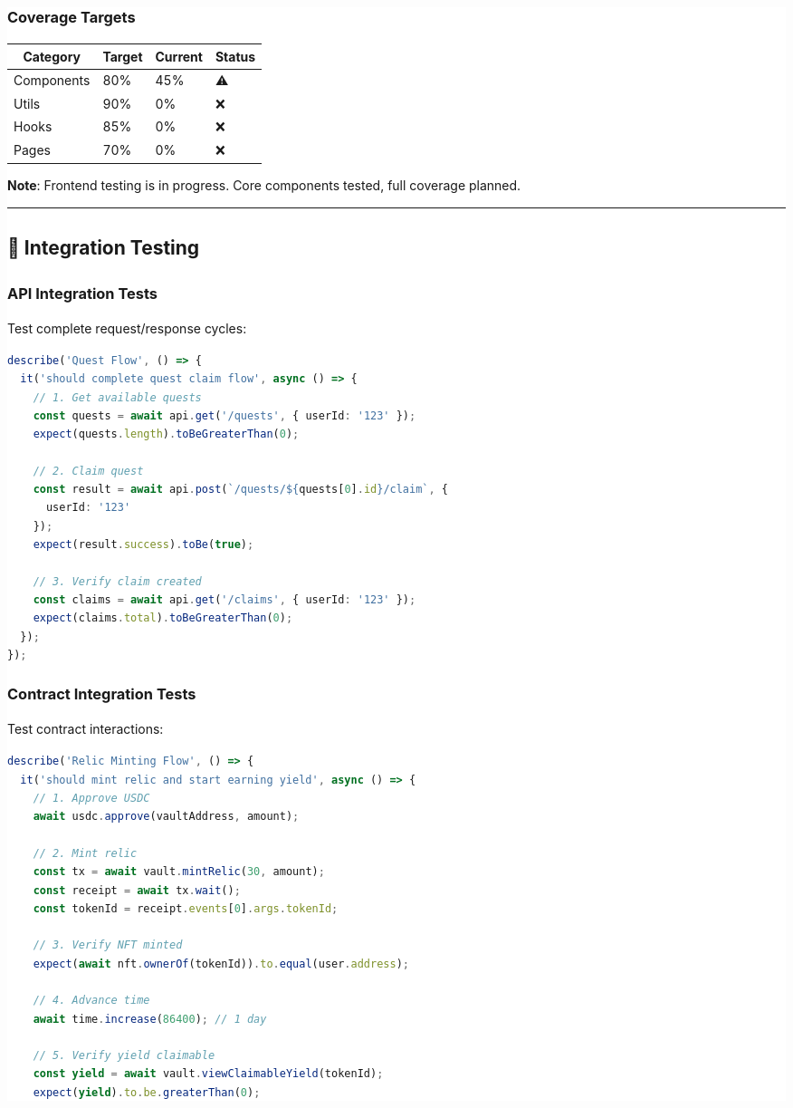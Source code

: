 ### Coverage Targets

| Category | Target | Current | Status |
|----------|--------|---------|--------|
| Components | 80% | 45% | ⚠️ |
| Utils | 90% | 0% | ❌ |
| Hooks | 85% | 0% | ❌ |
| Pages | 70% | 0% | ❌ |

**Note**: Frontend testing is in progress. Core components tested, full coverage planned.

---

## 🔗 Integration Testing

### API Integration Tests

Test complete request/response cycles:

```typescript
describe('Quest Flow', () => {
  it('should complete quest claim flow', async () => {
    // 1. Get available quests
    const quests = await api.get('/quests', { userId: '123' });
    expect(quests.length).toBeGreaterThan(0);

    // 2. Claim quest
    const result = await api.post(`/quests/${quests[0].id}/claim`, {
      userId: '123'
    });
    expect(result.success).toBe(true);

    // 3. Verify claim created
    const claims = await api.get('/claims', { userId: '123' });
    expect(claims.total).toBeGreaterThan(0);
  });
});
```

### Contract Integration Tests

Test contract interactions:

```typescript
describe('Relic Minting Flow', () => {
  it('should mint relic and start earning yield', async () => {
    // 1. Approve USDC
    await usdc.approve(vaultAddress, amount);

    // 2. Mint relic
    const tx = await vault.mintRelic(30, amount);
    const receipt = await tx.wait();
    const tokenId = receipt.events[0].args.tokenId;

    // 3. Verify NFT minted
    expect(await nft.ownerOf(tokenId)).to.equal(user.address);

    // 4. Advance time
    await time.increase(86400); // 1 day

    // 5. Verify yield claimable
    const yield = await vault.viewClaimableYield(tokenId);
    expect(yield).to.be.greaterThan(0);
```